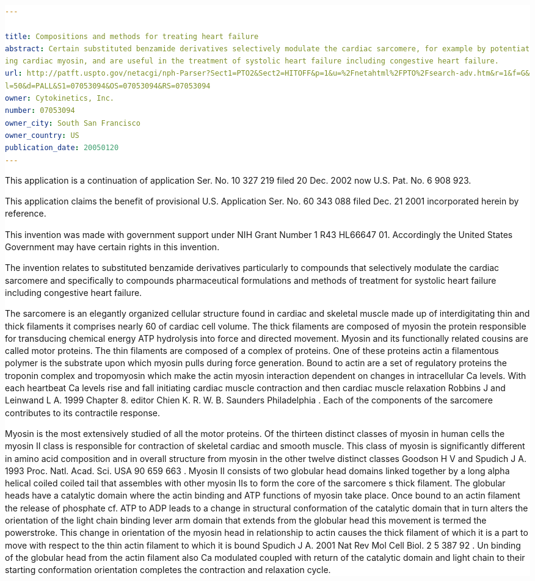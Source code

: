 ```yaml
---

title: Compositions and methods for treating heart failure
abstract: Certain substituted benzamide derivatives selectively modulate the cardiac sarcomere, for example by potentiating cardiac myosin, and are useful in the treatment of systolic heart failure including congestive heart failure.
url: http://patft.uspto.gov/netacgi/nph-Parser?Sect1=PTO2&Sect2=HITOFF&p=1&u=%2Fnetahtml%2FPTO%2Fsearch-adv.htm&r=1&f=G&l=50&d=PALL&S1=07053094&OS=07053094&RS=07053094
owner: Cytokinetics, Inc.
number: 07053094
owner_city: South San Francisco
owner_country: US
publication_date: 20050120
---
```

This application is a continuation of application Ser. No. 10 327 219 filed 20 Dec. 2002 now U.S. Pat. No. 6 908 923.

This application claims the benefit of provisional U.S. Application Ser. No. 60 343 088 filed Dec. 21 2001 incorporated herein by reference.

This invention was made with government support under NIH Grant Number 1 R43 HL66647 01. Accordingly the United States Government may have certain rights in this invention.

The invention relates to substituted benzamide derivatives particularly to compounds that selectively modulate the cardiac sarcomere and specifically to compounds pharmaceutical formulations and methods of treatment for systolic heart failure including congestive heart failure.

The sarcomere is an elegantly organized cellular structure found in cardiac and skeletal muscle made up of interdigitating thin and thick filaments it comprises nearly 60 of cardiac cell volume. The thick filaments are composed of myosin the protein responsible for transducing chemical energy ATP hydrolysis into force and directed movement. Myosin and its functionally related cousins are called motor proteins. The thin filaments are composed of a complex of proteins. One of these proteins actin a filamentous polymer is the substrate upon which myosin pulls during force generation. Bound to actin are a set of regulatory proteins the troponin complex and tropomyosin which make the actin myosin interaction dependent on changes in intracellular Ca levels. With each heartbeat Ca levels rise and fall initiating cardiac muscle contraction and then cardiac muscle relaxation Robbins J and Leinwand L A. 1999 Chapter 8. editor Chien K. R. W. B. Saunders Philadelphia . Each of the components of the sarcomere contributes to its contractile response.

Myosin is the most extensively studied of all the motor proteins. Of the thirteen distinct classes of myosin in human cells the myosin II class is responsible for contraction of skeletal cardiac and smooth muscle. This class of myosin is significantly different in amino acid composition and in overall structure from myosin in the other twelve distinct classes Goodson H V and Spudich J A. 1993 Proc. Natl. Acad. Sci. USA 90 659 663 . Myosin II consists of two globular head domains linked together by a long alpha helical coiled coiled tail that assembles with other myosin IIs to form the core of the sarcomere s thick filament. The globular heads have a catalytic domain where the actin binding and ATP functions of myosin take place. Once bound to an actin filament the release of phosphate cf. ATP to ADP leads to a change in structural conformation of the catalytic domain that in turn alters the orientation of the light chain binding lever arm domain that extends from the globular head this movement is termed the powerstroke. This change in orientation of the myosin head in relationship to actin causes the thick filament of which it is a part to move with respect to the thin actin filament to which it is bound Spudich J A. 2001 Nat Rev Mol Cell Biol. 2 5 387 92 . Un binding of the globular head from the actin filament also Ca modulated coupled with return of the catalytic domain and light chain to their starting conformation orientation completes the contraction and relaxation cycle.
